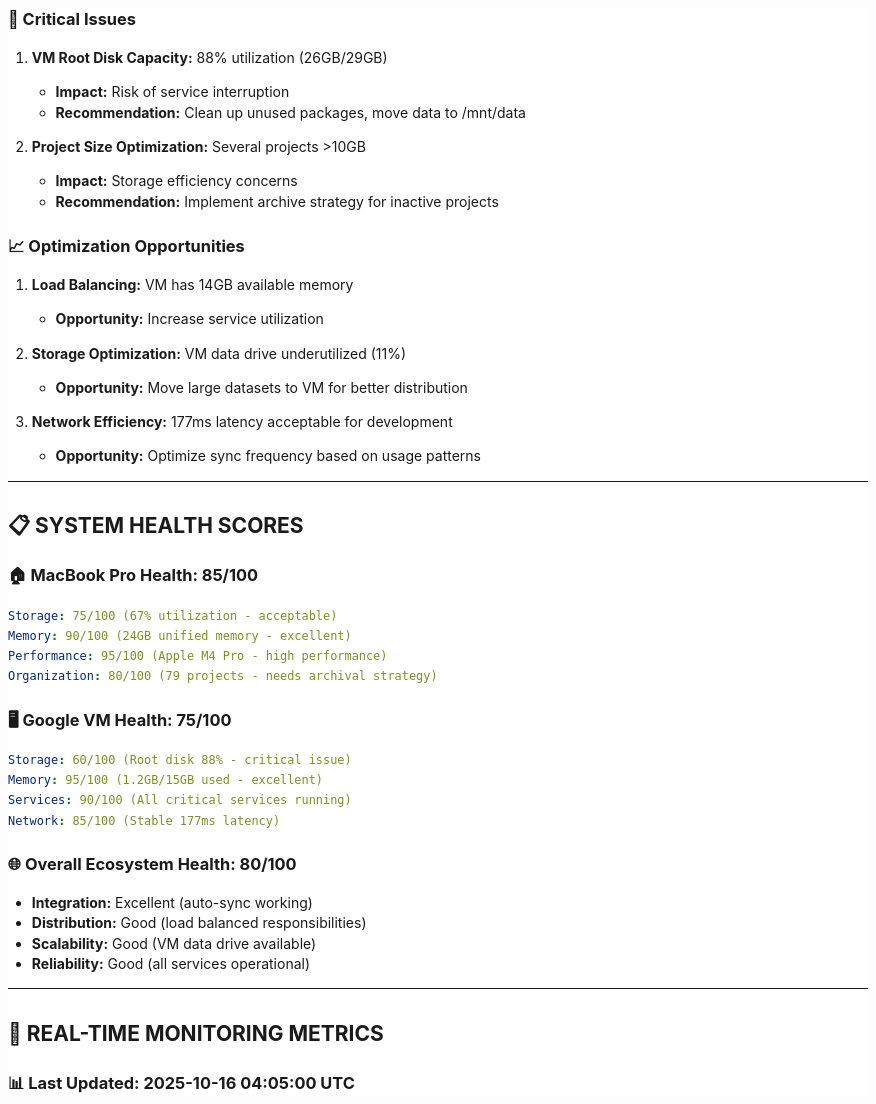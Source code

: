 ### 🚨 Critical Issues
1. **VM Root Disk Capacity:** 88% utilization (26GB/29GB)
   - **Impact:** Risk of service interruption
   - **Recommendation:** Clean up unused packages, move data to /mnt/data

2. **Project Size Optimization:** Several projects >10GB
   - **Impact:** Storage efficiency concerns
   - **Recommendation:** Implement archive strategy for inactive projects

### 📈 Optimization Opportunities
1. **Load Balancing:** VM has 14GB available memory
   - **Opportunity:** Increase service utilization

2. **Storage Optimization:** VM data drive underutilized (11%)
   - **Opportunity:** Move large datasets to VM for better distribution

3. **Network Efficiency:** 177ms latency acceptable for development
   - **Opportunity:** Optimize sync frequency based on usage patterns

---

## 📋 SYSTEM HEALTH SCORES

### 🏠 MacBook Pro Health: 85/100
```yaml
Storage: 75/100 (67% utilization - acceptable)
Memory: 90/100 (24GB unified memory - excellent)
Performance: 95/100 (Apple M4 Pro - high performance)
Organization: 80/100 (79 projects - needs archival strategy)
```

### 🖥️ Google VM Health: 75/100
```yaml
Storage: 60/100 (Root disk 88% - critical issue)
Memory: 95/100 (1.2GB/15GB used - excellent)
Services: 90/100 (All critical services running)
Network: 85/100 (Stable 177ms latency)
```

### 🌐 Overall Ecosystem Health: 80/100
- **Integration:** Excellent (auto-sync working)
- **Distribution:** Good (load balanced responsibilities)
- **Scalability:** Good (VM data drive available)
- **Reliability:** Good (all services operational)

---

## 🔄 REAL-TIME MONITORING METRICS

### 📊 Last Updated: 2025-10-16 04:05:00 UTC
